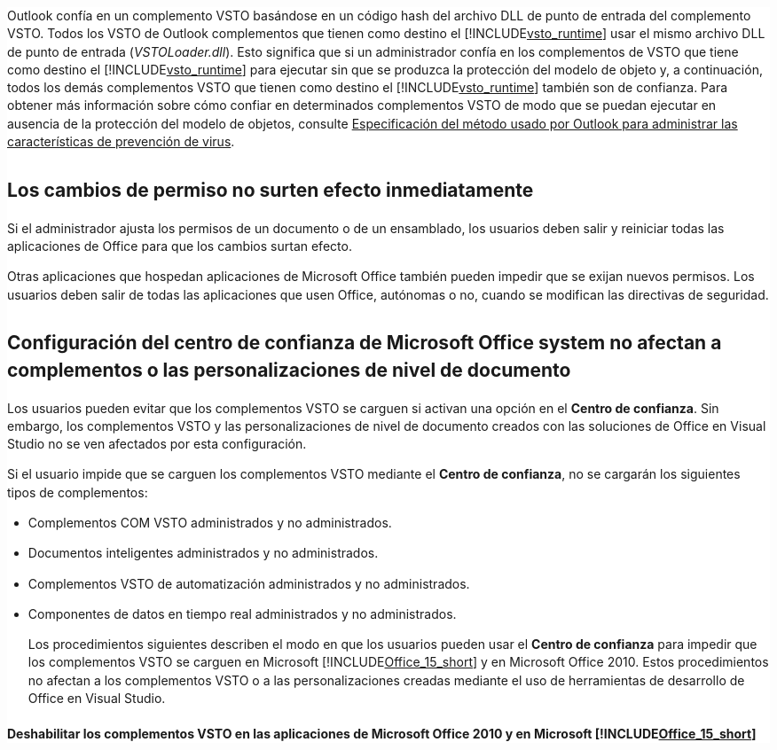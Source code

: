  Outlook confía en un complemento VSTO basándose en un código hash del archivo DLL de punto de entrada del complemento VSTO. Todos los VSTO de Outlook complementos que tienen como destino el [!INCLUDE[vsto_runtime](../vsto/includes/vsto-runtime-md.md)] usar el mismo archivo DLL de punto de entrada (*VSTOLoader.dll*). Esto significa que si un administrador confía en los complementos de VSTO que tiene como destino el [!INCLUDE[vsto_runtime](../vsto/includes/vsto-runtime-md.md)] para ejecutar sin que se produzca la protección del modelo de objeto y, a continuación, todos los demás complementos VSTO que tienen como destino el [!INCLUDE[vsto_runtime](../vsto/includes/vsto-runtime-md.md)] también son de confianza. Para obtener más información sobre cómo confiar en determinados complementos VSTO de modo que se puedan ejecutar en ausencia de la protección del modelo de objetos, consulte [Especificación del método usado por Outlook para administrar las características de prevención de virus](http://go.microsoft.com/fwlink/?LinkId=128773).

## <a name="permission-changes-do-not-take-effect-immediately"></a>Los cambios de permiso no surten efecto inmediatamente
 Si el administrador ajusta los permisos de un documento o de un ensamblado, los usuarios deben salir y reiniciar todas las aplicaciones de Office para que los cambios surtan efecto.

 Otras aplicaciones que hospedan aplicaciones de Microsoft Office también pueden impedir que se exijan nuevos permisos. Los usuarios deben salir de todas las aplicaciones que usen Office, autónomas o no, cuando se modifican las directivas de seguridad.

## <a name="trust-center-settings-in-the-microsoft-office-system-do-not-affect-add-ins-or-document-level-customizations"></a>Configuración del centro de confianza de Microsoft Office system no afectan a complementos o las personalizaciones de nivel de documento
 Los usuarios pueden evitar que los complementos VSTO se carguen si activan una opción en el **Centro de confianza**. Sin embargo, los complementos VSTO y las personalizaciones de nivel de documento creados con las soluciones de Office en Visual Studio no se ven afectados por esta configuración.

 Si el usuario impide que se carguen los complementos VSTO mediante el **Centro de confianza**, no se cargarán los siguientes tipos de complementos:

- Complementos COM VSTO administrados y no administrados.

- Documentos inteligentes administrados y no administrados.

- Complementos VSTO de automatización administrados y no administrados.

- Componentes de datos en tiempo real administrados y no administrados.

  Los procedimientos siguientes describen el modo en que los usuarios pueden usar el **Centro de confianza** para impedir que los complementos VSTO se carguen en Microsoft [!INCLUDE[Office_15_short](../vsto/includes/office-15-short-md.md)] y en Microsoft Office 2010. Estos procedimientos no afectan a los complementos VSTO o a las personalizaciones creadas mediante el uso de herramientas de desarrollo de Office en Visual Studio.

#### <a name="to-disable-vsto-add-ins-in-microsoft-office-2010-and-microsoft-includeoffice15shortvstoincludesoffice-15-short-mdmd-applications"></a>Deshabilitar los complementos VSTO en las aplicaciones de Microsoft Office 2010 y en Microsoft [!INCLUDE[Office_15_short](../vsto/includes/office-15-short-md.md)]
